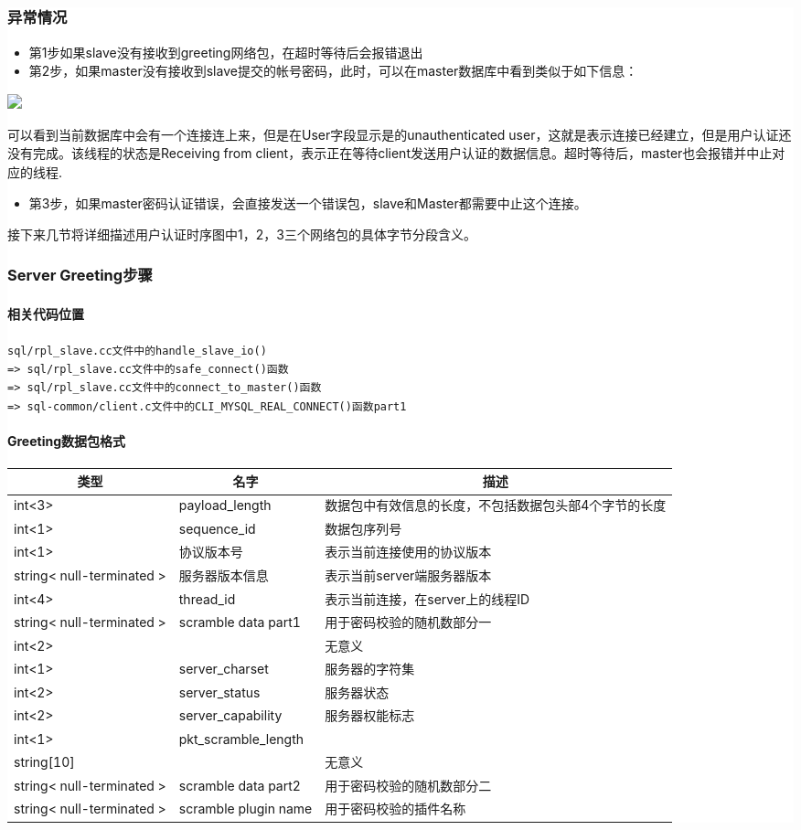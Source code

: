 
### 异常情况

* 第1步如果slave没有接收到greeting网络包，在超时等待后会报错退出
* 第2步，如果master没有接收到slave提交的帐号密码，此时，可以在master数据库中看到类似于如下信息：

![](https://raw.githubusercontent.com/Win-Man/pic-storage/master/img/20191201164105.png)

可以看到当前数据库中会有一个连接连上来，但是在User字段显示是的unauthenticated user，这就是表示连接已经建立，但是用户认证还没有完成。该线程的状态是Receiving from client，表示正在等待client发送用户认证的数据信息。超时等待后，master也会报错并中止对应的线程.

* 第3步，如果master密码认证错误，会直接发送一个错误包，slave和Master都需要中止这个连接。

接下来几节将详细描述用户认证时序图中1，2，3三个网络包的具体字节分段含义。

### Server Greeting步骤

#### 相关代码位置

```
sql/rpl_slave.cc文件中的handle_slave_io() 
=> sql/rpl_slave.cc文件中的safe_connect()函数 
=> sql/rpl_slave.cc文件中的connect_to_master()函数
=> sql-common/client.c文件中的CLI_MYSQL_REAL_CONNECT()函数part1
```



#### Greeting数据包格式

| 类型 | 名字 | 描述 |
| ----- | ----- | ----- |
| int<3> | payload_length | 数据包中有效信息的长度，不包括数据包头部4个字节的长度 |
| int<1> | sequence_id | 数据包序列号 |
| int<1> | 协议版本号 | 表示当前连接使用的协议版本 |
| string< null-terminated > | 服务器版本信息 | 表示当前server端服务器版本 |
| int<4> | thread_id | 表示当前连接，在server上的线程ID |
| string< null-terminated > | scramble data part1 | 用于密码校验的随机数部分一 |
| int<2> | | 无意义 |
| int<1> | server_charset | 服务器的字符集 |
| int<2> | server_status | 服务器状态 |
| int<2> | server_capability | 服务器权能标志 |
| int<1> | pkt_scramble_length | |
| string[10] | | 无意义 |
| string< null-terminated > | scramble data part2 | 用于密码校验的随机数部分二 |
| string< null-terminated > | scramble plugin name | 用于密码校验的插件名称 |
